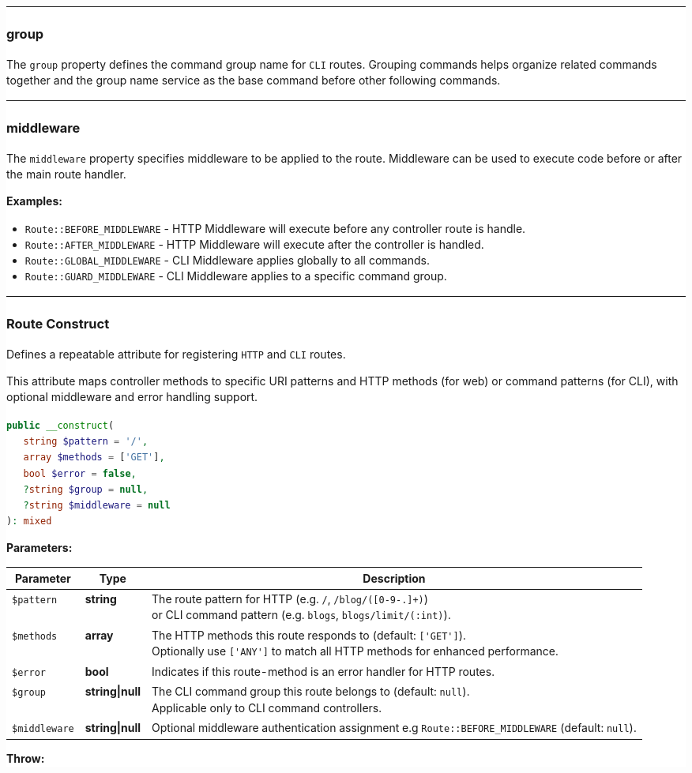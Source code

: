 ***

### group

The `group` property defines the command group name for `CLI` routes. Grouping commands helps organize related commands together and the group name service as the base command before other following commands.

***

### middleware

The `middleware` property specifies middleware to be applied to the route. Middleware can be used to execute code before or after the main route handler.

**Examples:**

- `Route::BEFORE_MIDDLEWARE` - HTTP Middleware will execute before any controller route is handle.
- `Route::AFTER_MIDDLEWARE` - HTTP Middleware will execute after the controller is handled.
- `Route::GLOBAL_MIDDLEWARE` - CLI Middleware applies globally to all commands.
- `Route::GUARD_MIDDLEWARE` - CLI Middleware applies to a specific command group.

***

### Route Construct

Defines a repeatable attribute for registering `HTTP` and `CLI` routes.

This attribute maps controller methods to specific URI patterns and HTTP methods (for web) or command patterns (for CLI), with optional middleware and error handling support.

```php
public __construct(
   string $pattern = '/', 
   array $methods = ['GET'], 
   bool $error = false, 
   ?string $group = null, 
   ?string $middleware = null
): mixed
```

**Parameters:**

| Parameter | Type | Description |
|-----------|------|-------------|
| `$pattern` | **string** | The route pattern for HTTP (e.g. `/`, `/blog/([0-9-.]+)`)<br />or CLI command pattern (e.g. `blogs`, `blogs/limit/(:int)`). |
| `$methods` | **array** | The HTTP methods this route responds to (default: `['GET']`).<br/>Optionally use `['ANY']` to match all HTTP methods for enhanced performance. |
| `$error` | **bool** | Indicates if this route-method is an error handler for HTTP routes. |
| `$group` | **string&#124;null** | The CLI command group this route belongs to (default: `null`).<br/>Applicable only to CLI command controllers. |
| `$middleware` | **string&#124;null** | Optional middleware authentication assignment e.g `Route::BEFORE_MIDDLEWARE` (default: `null`). |

**Throw:**
